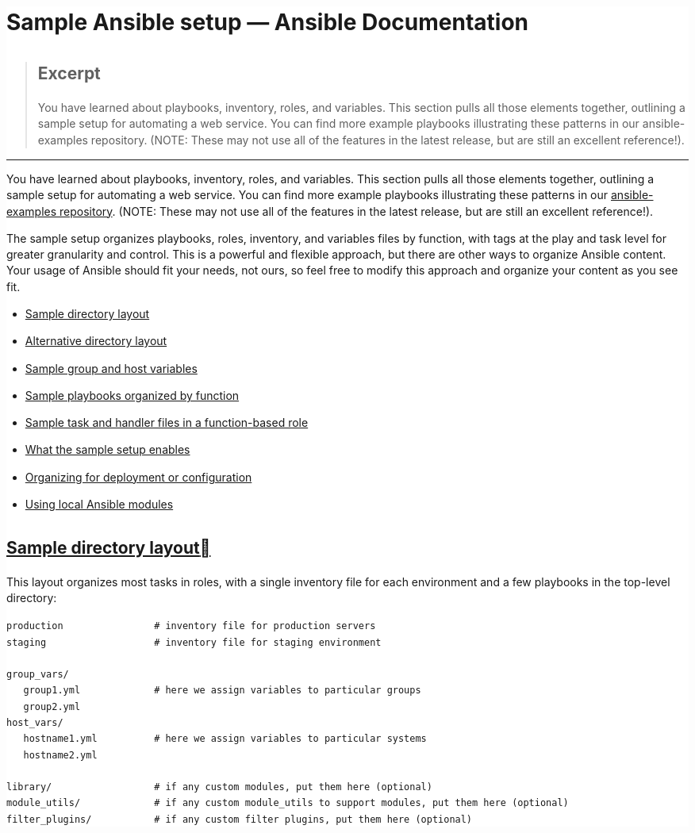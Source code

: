 # Sample Ansible setup — Ansible Documentation

> ## Excerpt
> You have learned about playbooks, inventory, roles, and variables. This section pulls all those elements together, outlining a sample setup for automating a web service. You can find more example playbooks illustrating these patterns in our ansible-examples repository.  (NOTE: These may not use all of the features in the latest release, but are still an excellent reference!).

---
You have learned about playbooks, inventory, roles, and variables. This section pulls all those elements together, outlining a sample setup for automating a web service. You can find more example playbooks illustrating these patterns in our [ansible-examples repository](https://github.com/ansible/ansible-examples). (NOTE: These may not use all of the features in the latest release, but are still an excellent reference!).

The sample setup organizes playbooks, roles, inventory, and variables files by function, with tags at the play and task level for greater granularity and control. This is a powerful and flexible approach, but there are other ways to organize Ansible content. Your usage of Ansible should fit your needs, not ours, so feel free to modify this approach and organize your content as you see fit.

-   [Sample directory layout](https://docs.ansible.com/ansible/latest/user_guide/sample_setup.html#sample-directory-layout)
    
-   [Alternative directory layout](https://docs.ansible.com/ansible/latest/user_guide/sample_setup.html#alternative-directory-layout)
    
-   [Sample group and host variables](https://docs.ansible.com/ansible/latest/user_guide/sample_setup.html#sample-group-and-host-variables)
    
-   [Sample playbooks organized by function](https://docs.ansible.com/ansible/latest/user_guide/sample_setup.html#sample-playbooks-organized-by-function)
    
-   [Sample task and handler files in a function-based role](https://docs.ansible.com/ansible/latest/user_guide/sample_setup.html#sample-task-and-handler-files-in-a-function-based-role)
    
-   [What the sample setup enables](https://docs.ansible.com/ansible/latest/user_guide/sample_setup.html#what-the-sample-setup-enables)
    
-   [Organizing for deployment or configuration](https://docs.ansible.com/ansible/latest/user_guide/sample_setup.html#organizing-for-deployment-or-configuration)
    
-   [Using local Ansible modules](https://docs.ansible.com/ansible/latest/user_guide/sample_setup.html#using-local-ansible-modules)
    

## [Sample directory layout](https://docs.ansible.com/ansible/latest/user_guide/sample_setup.html#id1)[](https://docs.ansible.com/ansible/latest/user_guide/sample_setup.html#sample-directory-layout "Permalink to this headline")

This layout organizes most tasks in roles, with a single inventory file for each environment and a few playbooks in the top-level directory:

```
production                # inventory file for production servers
staging                   # inventory file for staging environment

group_vars/
   group1.yml             # here we assign variables to particular groups
   group2.yml
host_vars/
   hostname1.yml          # here we assign variables to particular systems
   hostname2.yml

library/                  # if any custom modules, put them here (optional)
module_utils/             # if any custom module_utils to support modules, put them here (optional)
filter_plugins/           # if any custom filter plugins, put them here (optional)

```